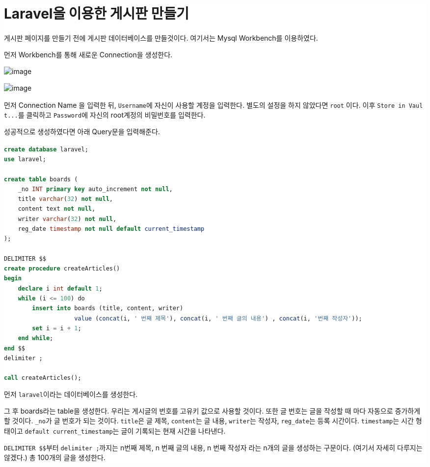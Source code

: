 # Laravel을 이용한 게시판 만들기

게시판 페이지를 만들기 전에 게시판 데이터베이스를 만들것이다. 여기서는 Mysql Workbench를 이용하였다.

먼저 Workbench를 통해 새로운 Connection을 생성한다.

![image](https://user-images.githubusercontent.com/44697835/114130363-5b5eed00-993b-11eb-9da9-5d08e3b9ce47.png)



![image](https://user-images.githubusercontent.com/44697835/114130478-a0831f00-993b-11eb-9f78-4a6055b49e1d.png)

먼저 Connection Name 을 입력한 뒤, `Username`에 자신이 사용할 계정을 입력한다. 별도의 설정을 하지 않았다면 `root` 이다. 이후 `Store in Vault...`를 클릭하고 `Password`에 자신의 root계정의 비밀번호를 입력한다.



성공적으로 생성하였다면 아래 Query문을 입력해준다.

```sql
create database laravel;
use laravel;

create table boards (
	_no INT primary key auto_increment not null,
	title varchar(32) not null,
    content text not null,
    writer varchar(32) not null,
    reg_date timestamp not null default current_timestamp
);

DELIMITER $$
create procedure createArticles()
begin
	declare i int default 1;
    while (i <= 100) do
		insert into boards (title, content, writer) 
					value (concat(i, ' 번째 제목'), concat(i, ' 번째 글의 내용') , concat(i, '번째 작성자'));
        set i = i + 1;
    end while;
end $$
delimiter ; 

call createArticles();
```

먼저 `laravel`이라는 데이터베이스를 생성한다.

그 후 boards라는 table을 생성한다. 우리는 게시글의 번호를 고유키 값으로 사용할 것이다. 또한 글 번호는 글을 작성할 때 마다 자동으로 증가하게 할 것이다. `_no`가 글 번호가 되는 것이다. `title`은 글 제목, `content`는 글 내용, `writer`는 작성자, `reg_date`는 등록 시간이다. `timestamp`는 시간 형태이고 `default current_timestamp`는 글이 기록되는 현재 시간을 나타낸다.



`DELIMITER $$`부터 `delimiter ;`까지는 n번째 제목, n 번째 글의 내용, n 번째 작성자 라는 n개의 글을 생성하는 구문이다. (여기서 자세히 다루지는 않겠다.) 총 100개의 글을 생성한다.
